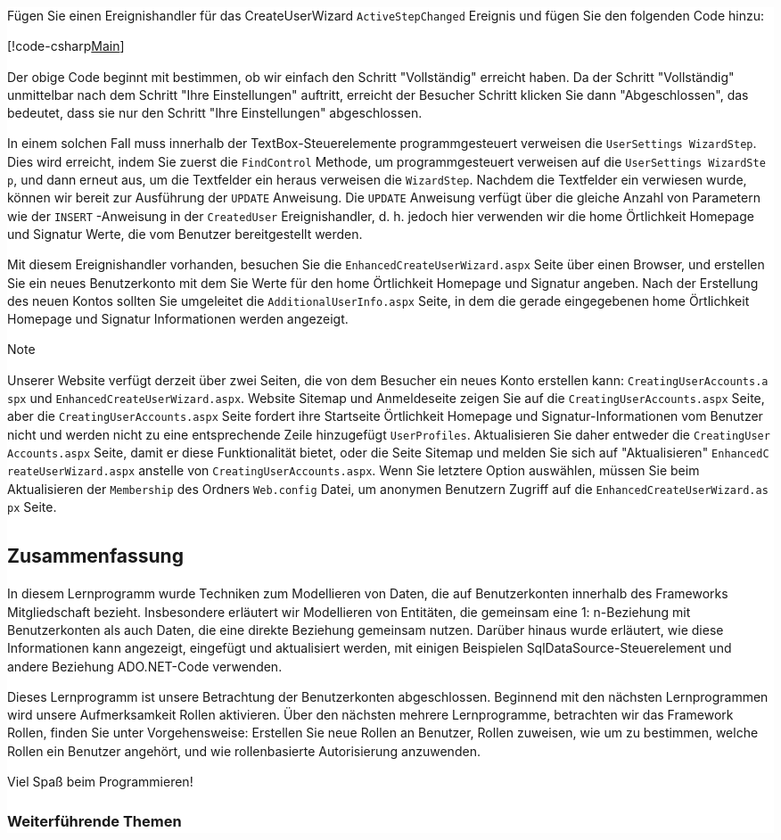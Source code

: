 Fügen Sie einen Ereignishandler für das CreateUserWizard `ActiveStepChanged` Ereignis und fügen Sie den folgenden Code hinzu:

[!code-csharp[Main](storing-additional-user-information-cs/samples/sample15.cs)]

Der obige Code beginnt mit bestimmen, ob wir einfach den Schritt "Vollständig" erreicht haben. Da der Schritt "Vollständig" unmittelbar nach dem Schritt "Ihre Einstellungen" auftritt, erreicht der Besucher Schritt klicken Sie dann "Abgeschlossen", das bedeutet, dass sie nur den Schritt "Ihre Einstellungen" abgeschlossen.

In einem solchen Fall muss innerhalb der TextBox-Steuerelemente programmgesteuert verweisen die `UserSettings WizardStep`. Dies wird erreicht, indem Sie zuerst die `FindControl` Methode, um programmgesteuert verweisen auf die `UserSettings WizardStep`, und dann erneut aus, um die Textfelder ein heraus verweisen die `WizardStep`. Nachdem die Textfelder ein verwiesen wurde, können wir bereit zur Ausführung der `UPDATE` Anweisung. Die `UPDATE` Anweisung verfügt über die gleiche Anzahl von Parametern wie der `INSERT` -Anweisung in der `CreatedUser` Ereignishandler, d. h. jedoch hier verwenden wir die home Örtlichkeit Homepage und Signatur Werte, die vom Benutzer bereitgestellt werden.

Mit diesem Ereignishandler vorhanden, besuchen Sie die `EnhancedCreateUserWizard.aspx` Seite über einen Browser, und erstellen Sie ein neues Benutzerkonto mit dem Sie Werte für den home Örtlichkeit Homepage und Signatur angeben. Nach der Erstellung des neuen Kontos sollten Sie umgeleitet die `AdditionalUserInfo.aspx` Seite, in dem die gerade eingegebenen home Örtlichkeit Homepage und Signatur Informationen werden angezeigt.

> [!NOTE]
> Unserer Website verfügt derzeit über zwei Seiten, die von dem Besucher ein neues Konto erstellen kann: `CreatingUserAccounts.aspx` und `EnhancedCreateUserWizard.aspx`. Website Sitemap und Anmeldeseite zeigen Sie auf die `CreatingUserAccounts.aspx` Seite, aber die `CreatingUserAccounts.aspx` Seite fordert ihre Startseite Örtlichkeit Homepage und Signatur-Informationen vom Benutzer nicht und werden nicht zu eine entsprechende Zeile hinzugefügt `UserProfiles`. Aktualisieren Sie daher entweder die `CreatingUserAccounts.aspx` Seite, damit er diese Funktionalität bietet, oder die Seite Sitemap und melden Sie sich auf "Aktualisieren" `EnhancedCreateUserWizard.aspx` anstelle von `CreatingUserAccounts.aspx`. Wenn Sie letztere Option auswählen, müssen Sie beim Aktualisieren der `Membership` des Ordners `Web.config` Datei, um anonymen Benutzern Zugriff auf die `EnhancedCreateUserWizard.aspx` Seite.


## <a name="summary"></a>Zusammenfassung

In diesem Lernprogramm wurde Techniken zum Modellieren von Daten, die auf Benutzerkonten innerhalb des Frameworks Mitgliedschaft bezieht. Insbesondere erläutert wir Modellieren von Entitäten, die gemeinsam eine 1: n-Beziehung mit Benutzerkonten als auch Daten, die eine direkte Beziehung gemeinsam nutzen. Darüber hinaus wurde erläutert, wie diese Informationen kann angezeigt, eingefügt und aktualisiert werden, mit einigen Beispielen SqlDataSource-Steuerelement und andere Beziehung ADO.NET-Code verwenden.

Dieses Lernprogramm ist unsere Betrachtung der Benutzerkonten abgeschlossen. Beginnend mit den nächsten Lernprogrammen wird unsere Aufmerksamkeit Rollen aktivieren. Über den nächsten mehrere Lernprogramme, betrachten wir das Framework Rollen, finden Sie unter Vorgehensweise: Erstellen Sie neue Rollen an Benutzer, Rollen zuweisen, wie um zu bestimmen, welche Rollen ein Benutzer angehört, und wie rollenbasierte Autorisierung anzuwenden.

Viel Spaß beim Programmieren!

### <a name="further-reading"></a>Weiterführende Themen
